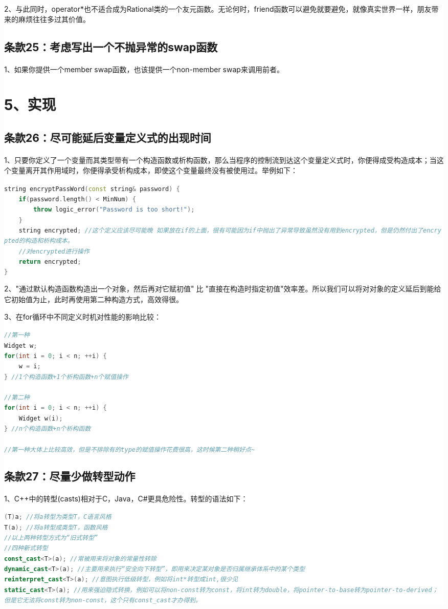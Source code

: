 2、与此同时，operator*也不适合成为Rational类的一个友元函数。无论何时，friend函数可以避免就要避免，就像真实世界一样，朋友带来的麻烦往往多过其价值。

## 条款25：考虑写出一个不抛异常的swap函数

1、如果你提供一个member  swap函数，也该提供一个non-member swap来调用前者。

# 5、实现

## 条款26：尽可能延后变量定义式的出现时间

1、只要你定义了一个变量而其类型带有一个构造函数或析构函数，那么当程序的控制流到达这个变量定义式时，你便得成受构造成本；当这个变量离开其作用域时，你便得承受析构成本，即使这个变量最终没有被使用过。举例如下：

```c++
string encryptPassWord(const string& password) {
    if(password.length() < MinNum) {
        throw logic_error("Password is too short!");
    }
    string encrypted; //这个定义应该尽可能晚 如果放在if的上面，很有可能因为if中抛出了异常导致虽然没有用到encrypted，但是仍然付出了encrypted的构造和析构成本。
    //对encrypted进行操作
    return encrypted; 
}
```

2、"通过默认构造函数构造出一个对象，然后再对它赋初值"  比  "直接在构造时指定初值"效率差。所以我们可以将对对象的定义延后到能给它初始值为止，此时再使用第二种构造方式，高效得很。

3、在for循环中不同定义时机对性能的影响比较：

```c++
//第一种
Widget w;
for(int i = 0; i < n; ++i) {
    w = i;
} //1个构造函数+1个析构函数+n个赋值操作

//第二种
for(int i = 0; i < n; ++i) {
    Widget w(i);
} //n个构造函数+n个析构函数

//第一种大体上比较高效，但是不排除有的type的赋值操作花费很高，这时候第二种稍好点~
```

## 条款27：尽量少做转型动作

1、C++中的转型(casts)相对于C，Java，C#更具危险性。转型的语法如下：

```c++
(T)a; //将a转型为类型T，C语言风格
T(a); //将a转型成类型T，函数风格
//以上两种转型方式为“旧式转型”
//四种新式转型
const_cast<T>(a); //常被用来将对象的常量性转除
dynamic_cast<T>(a); //主要用来执行“安全向下转型”，即用来决定某对象是否归属继承体系中的某个类型
reinterpret_cast<T>(a); //意图执行低级转型，例如将int*转型成int,很少见
static_cast<T>(a); //用来强迫隐式转换，例如可以将non-const转为const，将int转为double，将pointer-to-base转为pointer-to-derived；但是它无法将const转为non-const，这个只有const_cast才办得到。
```

